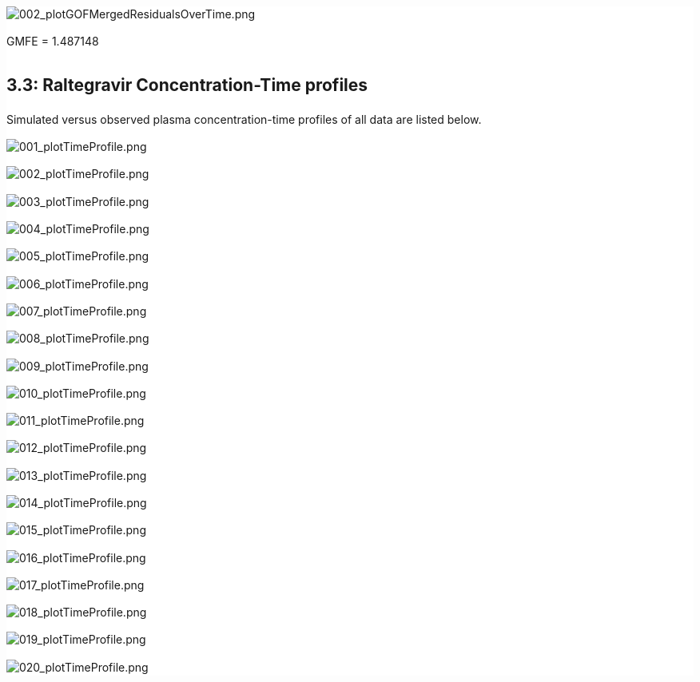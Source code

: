 ![002_plotGOFMergedResidualsOverTime.png](images\003_3_Results_and_Discussion\002_3_2_Raltegravir_Diagnostics_Plots\002_plotGOFMergedResidualsOverTime.png)

GMFE = 1.487148 

## 3.3: Raltegravir Concentration-Time profiles

Simulated versus observed plasma concentration-time profiles of all data are listed below.

![001_plotTimeProfile.png](images\003_3_Results_and_Discussion\003_3_3__Raltegravir_Concentration-Time_profiles\001_plotTimeProfile.png)

![002_plotTimeProfile.png](images\003_3_Results_and_Discussion\003_3_3__Raltegravir_Concentration-Time_profiles\002_plotTimeProfile.png)

![003_plotTimeProfile.png](images\003_3_Results_and_Discussion\003_3_3__Raltegravir_Concentration-Time_profiles\003_plotTimeProfile.png)

![004_plotTimeProfile.png](images\003_3_Results_and_Discussion\003_3_3__Raltegravir_Concentration-Time_profiles\004_plotTimeProfile.png)

![005_plotTimeProfile.png](images\003_3_Results_and_Discussion\003_3_3__Raltegravir_Concentration-Time_profiles\005_plotTimeProfile.png)

![006_plotTimeProfile.png](images\003_3_Results_and_Discussion\003_3_3__Raltegravir_Concentration-Time_profiles\006_plotTimeProfile.png)

![007_plotTimeProfile.png](images\003_3_Results_and_Discussion\003_3_3__Raltegravir_Concentration-Time_profiles\007_plotTimeProfile.png)

![008_plotTimeProfile.png](images\003_3_Results_and_Discussion\003_3_3__Raltegravir_Concentration-Time_profiles\008_plotTimeProfile.png)

![009_plotTimeProfile.png](images\003_3_Results_and_Discussion\003_3_3__Raltegravir_Concentration-Time_profiles\009_plotTimeProfile.png)

![010_plotTimeProfile.png](images\003_3_Results_and_Discussion\003_3_3__Raltegravir_Concentration-Time_profiles\010_plotTimeProfile.png)

![011_plotTimeProfile.png](images\003_3_Results_and_Discussion\003_3_3__Raltegravir_Concentration-Time_profiles\011_plotTimeProfile.png)

![012_plotTimeProfile.png](images\003_3_Results_and_Discussion\003_3_3__Raltegravir_Concentration-Time_profiles\012_plotTimeProfile.png)

![013_plotTimeProfile.png](images\003_3_Results_and_Discussion\003_3_3__Raltegravir_Concentration-Time_profiles\013_plotTimeProfile.png)

![014_plotTimeProfile.png](images\003_3_Results_and_Discussion\003_3_3__Raltegravir_Concentration-Time_profiles\014_plotTimeProfile.png)

![015_plotTimeProfile.png](images\003_3_Results_and_Discussion\003_3_3__Raltegravir_Concentration-Time_profiles\015_plotTimeProfile.png)

![016_plotTimeProfile.png](images\003_3_Results_and_Discussion\003_3_3__Raltegravir_Concentration-Time_profiles\016_plotTimeProfile.png)

![017_plotTimeProfile.png](images\003_3_Results_and_Discussion\003_3_3__Raltegravir_Concentration-Time_profiles\017_plotTimeProfile.png)

![018_plotTimeProfile.png](images\003_3_Results_and_Discussion\003_3_3__Raltegravir_Concentration-Time_profiles\018_plotTimeProfile.png)

![019_plotTimeProfile.png](images\003_3_Results_and_Discussion\003_3_3__Raltegravir_Concentration-Time_profiles\019_plotTimeProfile.png)

![020_plotTimeProfile.png](images\003_3_Results_and_Discussion\003_3_3__Raltegravir_Concentration-Time_profiles\020_plotTimeProfile.png)
